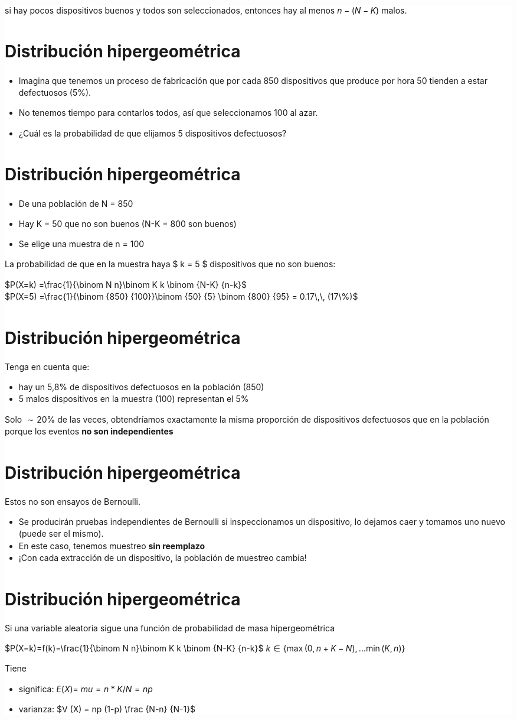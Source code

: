 si hay pocos dispositivos buenos y todos son seleccionados, entonces hay al menos $n- (N-K)$ malos.

Distribución hipergeométrica
======================================================

- Imagina que tenemos un proceso de fabricación que por cada 850 dispositivos que produce por hora 50 tienden a estar defectuosos ($5 \%$).

- No tenemos tiempo para contarlos todos, así que seleccionamos 100 al azar.

- ¿Cuál es la probabilidad de que elijamos 5 dispositivos defectuosos?

Distribución hipergeométrica
======================================================

- De una población de N = 850
- Hay K = 50 que no son buenos
(N-K = 800 son buenos)

- Se elige una muestra de n = 100

La probabilidad de que en la muestra haya $ k = 5 $ dispositivos que no son buenos:

$P(X=k) =\frac{1}{\binom N n}\binom K k \binom {N-K} {n-k}$
</br>$P(X=5) =\frac{1}{\binom {850} {100}}\binom {50} {5} \binom {800} {95} = 0.17\,\, (17\%)$

Distribución hipergeométrica
======================================================

Tenga en cuenta que:

- hay un 5,8% de dispositivos defectuosos en la población (850)
- 5 malos dispositivos en la muestra (100) representan el 5%


Solo $\sim 20 \%$ de las veces, obtendríamos exactamente la misma proporción de dispositivos defectuosos que en la población porque los eventos **no son independientes**

Distribución hipergeométrica
======================================================

Estos no son ensayos de Bernoulli.

- Se producirán pruebas independientes de Bernoulli si inspeccionamos un dispositivo, lo dejamos caer y tomamos uno nuevo (puede ser el mismo).
- En este caso, tenemos muestreo **sin reemplazo**
- ¡Con cada extracción de un dispositivo, la población de muestreo cambia!

Distribución hipergeométrica
======================================================

Si una variable aleatoria sigue una función de probabilidad de masa hipergeométrica

$P(X=k)=f(k)=\frac{1}{\binom N n}\binom K k \binom {N-K} {n-k}$
$k \in \{\max(0, n+K-N), ... \min(K, n) \}$

Tiene

- significa: $E (X) = \ mu = n * K / N = np$

- varianza: $V (X) = np (1-p) \frac {N-n} {N-1}$

